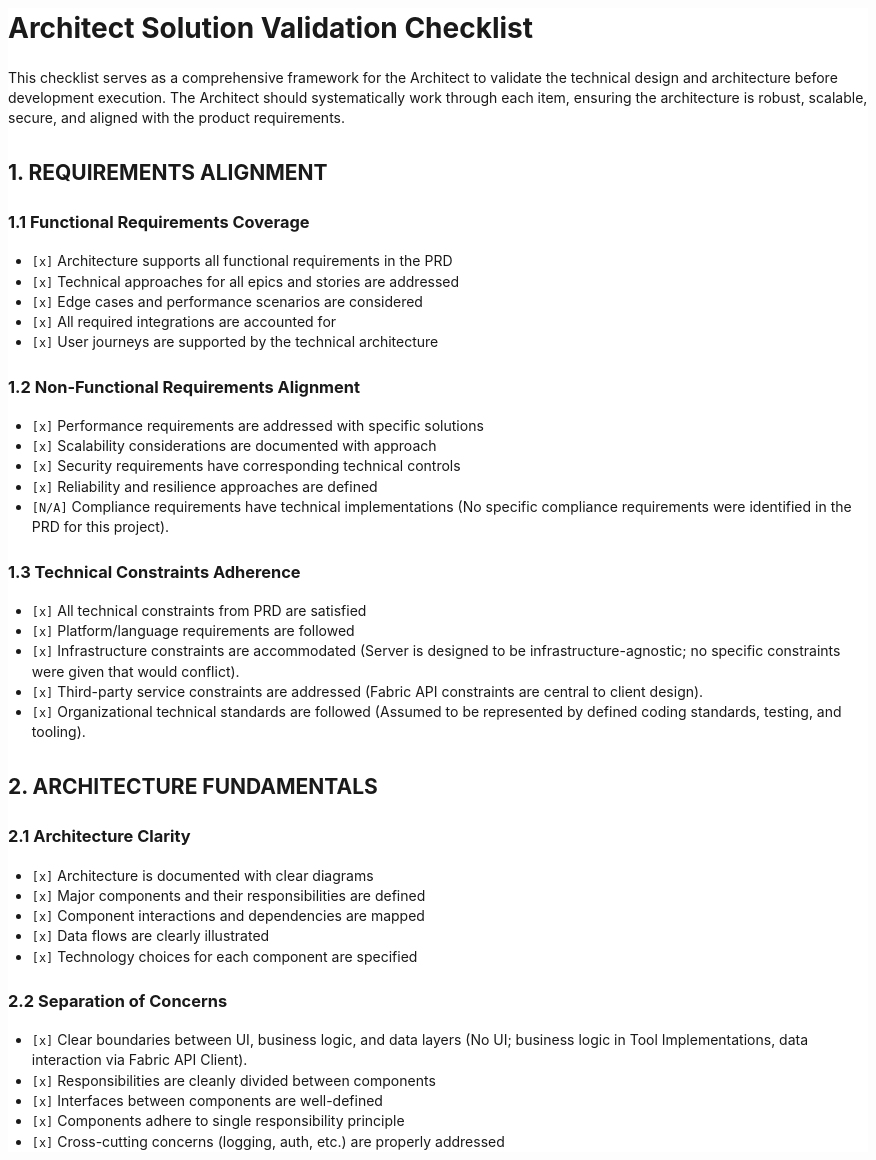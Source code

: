 # Architect Solution Validation Checklist

This checklist serves as a comprehensive framework for the Architect to validate the technical design and architecture before development execution. The Architect should systematically work through each item, ensuring the architecture is robust, scalable, secure, and aligned with the product requirements.

## 1. REQUIREMENTS ALIGNMENT

### 1.1 Functional Requirements Coverage

* `[x]` Architecture supports all functional requirements in the PRD
* `[x]` Technical approaches for all epics and stories are addressed
* `[x]` Edge cases and performance scenarios are considered
* `[x]` All required integrations are accounted for
* `[x]` User journeys are supported by the technical architecture

### 1.2 Non-Functional Requirements Alignment

* `[x]` Performance requirements are addressed with specific solutions
* `[x]` Scalability considerations are documented with approach
* `[x]` Security requirements have corresponding technical controls
* `[x]` Reliability and resilience approaches are defined
* `[N/A]` Compliance requirements have technical implementations (No specific compliance requirements were identified in the PRD for this project).

### 1.3 Technical Constraints Adherence

* `[x]` All technical constraints from PRD are satisfied
* `[x]` Platform/language requirements are followed
* `[x]` Infrastructure constraints are accommodated (Server is designed to be infrastructure-agnostic; no specific constraints were given that would conflict).
* `[x]` Third-party service constraints are addressed (Fabric API constraints are central to client design).
* `[x]` Organizational technical standards are followed (Assumed to be represented by defined coding standards, testing, and tooling).

## 2. ARCHITECTURE FUNDAMENTALS

### 2.1 Architecture Clarity

* `[x]` Architecture is documented with clear diagrams
* `[x]` Major components and their responsibilities are defined
* `[x]` Component interactions and dependencies are mapped
* `[x]` Data flows are clearly illustrated
* `[x]` Technology choices for each component are specified

### 2.2 Separation of Concerns

* `[x]` Clear boundaries between UI, business logic, and data layers (No UI; business logic in Tool Implementations, data interaction via Fabric API Client).
* `[x]` Responsibilities are cleanly divided between components
* `[x]` Interfaces between components are well-defined
* `[x]` Components adhere to single responsibility principle
* `[x]` Cross-cutting concerns (logging, auth, etc.) are properly addressed
